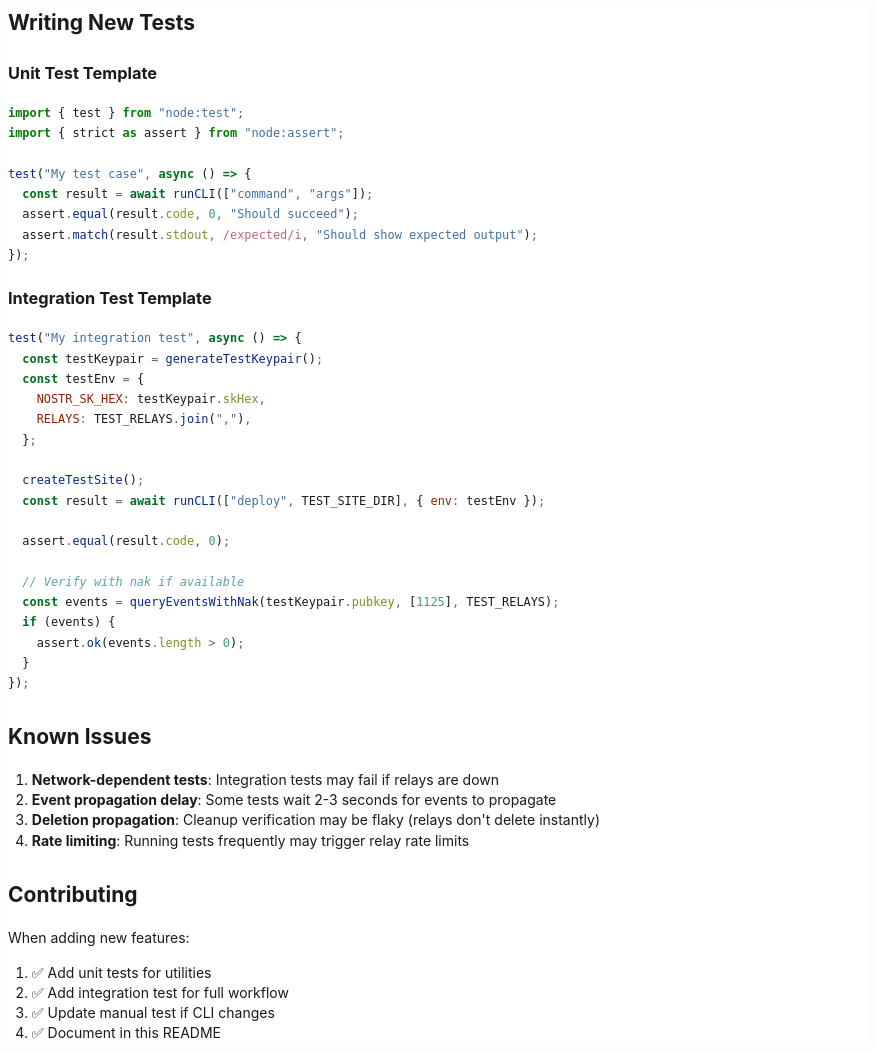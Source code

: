 ## Writing New Tests

### Unit Test Template

```javascript
import { test } from "node:test";
import { strict as assert } from "node:assert";

test("My test case", async () => {
  const result = await runCLI(["command", "args"]);
  assert.equal(result.code, 0, "Should succeed");
  assert.match(result.stdout, /expected/i, "Should show expected output");
});
```

### Integration Test Template

```javascript
test("My integration test", async () => {
  const testKeypair = generateTestKeypair();
  const testEnv = {
    NOSTR_SK_HEX: testKeypair.skHex,
    RELAYS: TEST_RELAYS.join(","),
  };

  createTestSite();
  const result = await runCLI(["deploy", TEST_SITE_DIR], { env: testEnv });

  assert.equal(result.code, 0);

  // Verify with nak if available
  const events = queryEventsWithNak(testKeypair.pubkey, [1125], TEST_RELAYS);
  if (events) {
    assert.ok(events.length > 0);
  }
});
```

## Known Issues

1. **Network-dependent tests**: Integration tests may fail if relays are down
2. **Event propagation delay**: Some tests wait 2-3 seconds for events to propagate
3. **Deletion propagation**: Cleanup verification may be flaky (relays don't delete instantly)
4. **Rate limiting**: Running tests frequently may trigger relay rate limits

## Contributing

When adding new features:

1. ✅ Add unit tests for utilities
2. ✅ Add integration test for full workflow
3. ✅ Update manual test if CLI changes
4. ✅ Document in this README
